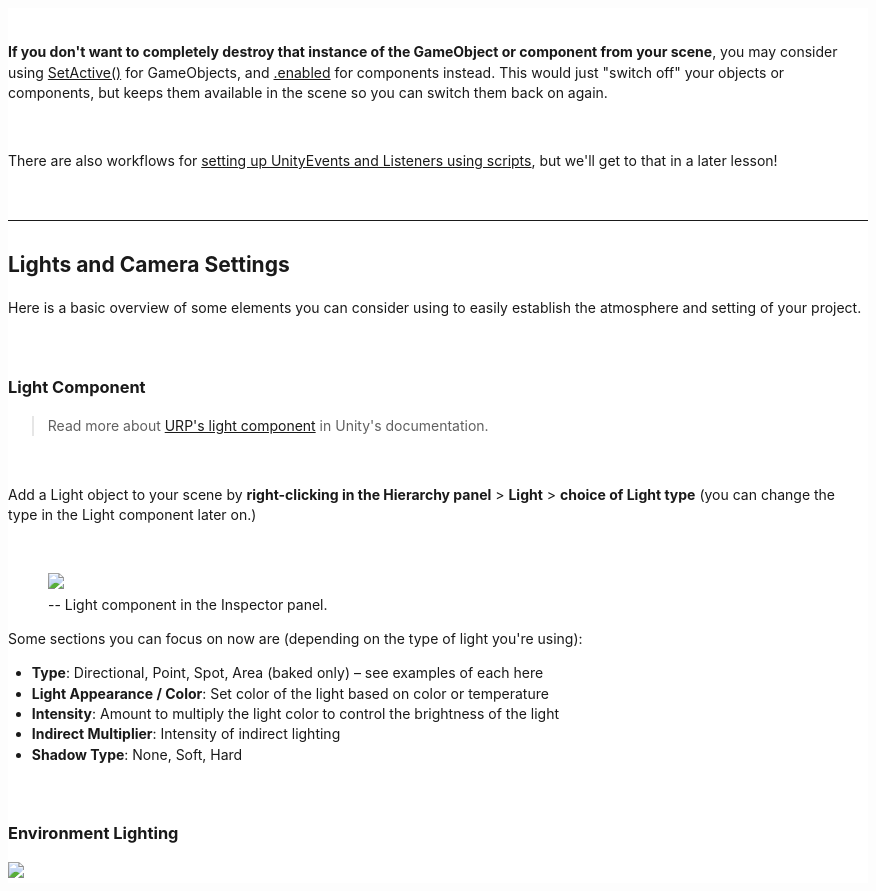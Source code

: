<br>

**If you don't want to completely destroy that instance of the GameObject or component from your scene**, you may consider using [SetActive()](https://docs.unity3d.com/ScriptReference/GameObject.SetActive.html) for GameObjects, and [.enabled](https://docs.unity3d.com/ScriptReference/Behaviour-enabled.html) for components instead. This would just "switch off" your objects or components, but keeps them available in the scene so you can switch them back on again.

<br>

There are also workflows for [setting up UnityEvents and Listeners using scripts](https://docs.unity3d.com/ScriptReference/Events.UnityEvent.AddListener.html), but we'll get to that in a later lesson!

<br>

---

## Lights and Camera Settings

Here is a basic overview of some elements you can consider using to easily establish the atmosphere and setting of your project. 

<br>

### Light Component

> Read more about [URP's light component](https://docs.unity3d.com/Packages/com.unity.render-pipelines.universal@14.0/manual/light-component.html) in Unity's documentation.

<br>

Add a Light object to your scene by **right-clicking in the Hierarchy panel** > **Light** > **choice of Light type** (you can change the type in the Light component later on.)

<br>

<figure>
    <img src="../img/light-component.png">
    <figcaption>-- Light component in the Inspector panel.</figcaption>
</figure>

Some sections you can focus on now are (depending on the type of light you're using): 

- **Type**: Directional, Point, Spot, Area (baked only) – see examples of each here 
- **Light Appearance / Color**: Set color of the light based on color or temperature
- **Intensity**: Amount to multiply the light color to control the brightness of the light
- **Indirect Multiplier**: Intensity of indirect lighting
- **Shadow Type**: None, Soft, Hard 

<br>

### Environment Lighting

![](./img/environment-lighting.gif)
